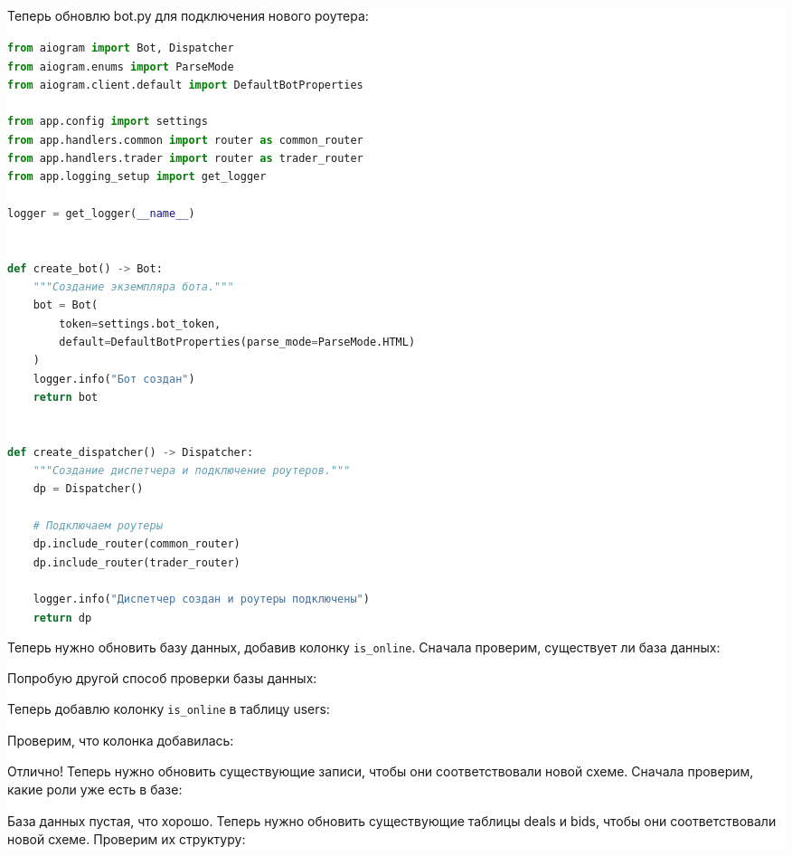 Теперь обновлю bot.py для подключения нового роутера:


```python
from aiogram import Bot, Dispatcher
from aiogram.enums import ParseMode
from aiogram.client.default import DefaultBotProperties

from app.config import settings
from app.handlers.common import router as common_router
from app.handlers.trader import router as trader_router
from app.logging_setup import get_logger

logger = get_logger(__name__)


def create_bot() -> Bot:
    """Создание экземпляра бота."""
    bot = Bot(
        token=settings.bot_token,
        default=DefaultBotProperties(parse_mode=ParseMode.HTML)
    )
    logger.info("Бот создан")
    return bot


def create_dispatcher() -> Dispatcher:
    """Создание диспетчера и подключение роутеров."""
    dp = Dispatcher()
    
    # Подключаем роутеры
    dp.include_router(common_router)
    dp.include_router(trader_router)
    
    logger.info("Диспетчер создан и роутеры подключены")
    return dp
```

Теперь нужно обновить базу данных, добавив колонку `is_online`. Сначала проверим, существует ли база данных:


Попробую другой способ проверки базы данных:


Теперь добавлю колонку `is_online` в таблицу users:


Проверим, что колонка добавилась:


Отлично! Теперь нужно обновить существующие записи, чтобы они соответствовали новой схеме. Сначала проверим, какие роли уже есть в базе:


База данных пустая, что хорошо. Теперь нужно обновить существующие таблицы deals и bids, чтобы они соответствовали новой схеме. Проверим их структуру:
